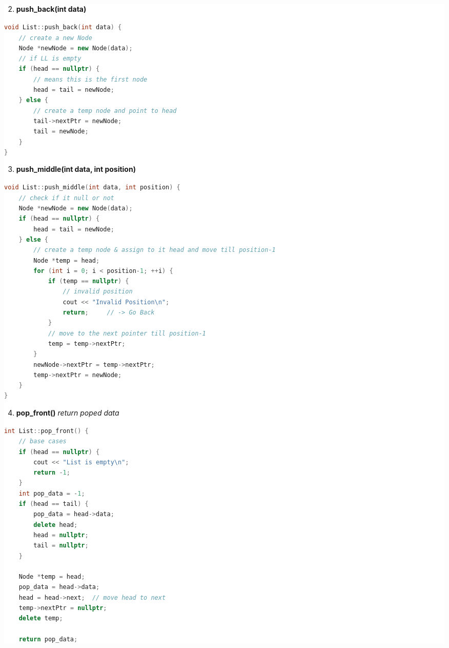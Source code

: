 2. **push_back(int data)**  
```cpp
void List::push_back(int data) {
    // create a new Node
    Node *newNode = new Node(data);
    // if LL is empty
    if (head == nullptr) {
        // means this is the first node
        head = tail = newNode;
    } else {
        // create a temp node and point to head 
        tail->nextPtr = newNode;
        tail = newNode;
    }
}
```

3. **push_middle(int data, int position)**  
```cpp
void List::push_middle(int data, int position) {
    // check if it null or not
    Node *newNode = new Node(data);
    if (head == nullptr) {
        head = tail = newNode;
    } else {
        // create a temp node & assign to it head and move till position-1
        Node *temp = head;
        for (int i = 0; i < position-1; ++i) {
            if (temp == nullptr) {
                // invalid position
                cout << "Invalid Position\n";
                return;     // -> Go Back
            }
            // move to the next pointer till position-1
            temp = temp->nextPtr;
        }
        newNode->nextPtr = temp->nextPtr;
        temp->nextPtr = newNode;
    }
}
```

4. **pop_front()**  _return poped data_
```cpp
int List::pop_front() {
    // base cases
    if (head == nullptr) {
        cout << "List is empty\n";
        return -1;
    }
    int pop_data = -1;
    if (head == tail) {
        pop_data = head->data;
        delete head;
        head = nullptr;
        tail = nullptr;
    }

    Node *temp = head;
    pop_data = head->data;
    head = head->next;  // move head to next
    temp->nextPtr = nullptr;
    delete temp;

    return pop_data;
```